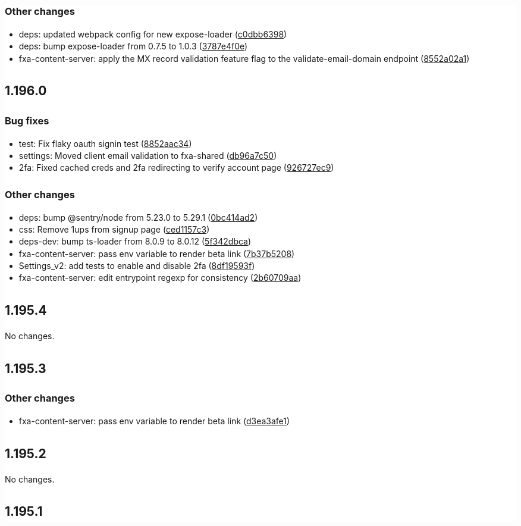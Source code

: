 ### Other changes

- deps: updated webpack config for new expose-loader ([c0dbb6398](https://github.com/mozilla/fxa/commit/c0dbb6398))
- deps: bump expose-loader from 0.7.5 to 1.0.3 ([3787e4f0e](https://github.com/mozilla/fxa/commit/3787e4f0e))
- fxa-content-server: apply the MX record validation feature flag to the validate-email-domain endpoint ([8552a02a1](https://github.com/mozilla/fxa/commit/8552a02a1))

## 1.196.0

### Bug fixes

- test: Fix flaky oauth signin test ([8852aac34](https://github.com/mozilla/fxa/commit/8852aac34))
- settings: Moved client email validation to fxa-shared ([db96a7c50](https://github.com/mozilla/fxa/commit/db96a7c50))
- 2fa: Fixed cached creds and 2fa redirecting to verify account page ([926727ec9](https://github.com/mozilla/fxa/commit/926727ec9))

### Other changes

- deps: bump @sentry/node from 5.23.0 to 5.29.1 ([0bc414ad2](https://github.com/mozilla/fxa/commit/0bc414ad2))
- css: Remove 1ups from signup page ([ced1157c3](https://github.com/mozilla/fxa/commit/ced1157c3))
- deps-dev: bump ts-loader from 8.0.9 to 8.0.12 ([5f342dbca](https://github.com/mozilla/fxa/commit/5f342dbca))
- fxa-content-server: pass env variable to render beta link ([7b37b5208](https://github.com/mozilla/fxa/commit/7b37b5208))
- Settings_v2: add tests to enable and disable 2fa ([8df19593f](https://github.com/mozilla/fxa/commit/8df19593f))
- fxa-content-server: edit entrypoint regexp for consistency ([2b60709aa](https://github.com/mozilla/fxa/commit/2b60709aa))

## 1.195.4

No changes.

## 1.195.3

### Other changes

- fxa-content-server: pass env variable to render beta link ([d3ea3afe1](https://github.com/mozilla/fxa/commit/d3ea3afe1))

## 1.195.2

No changes.

## 1.195.1
